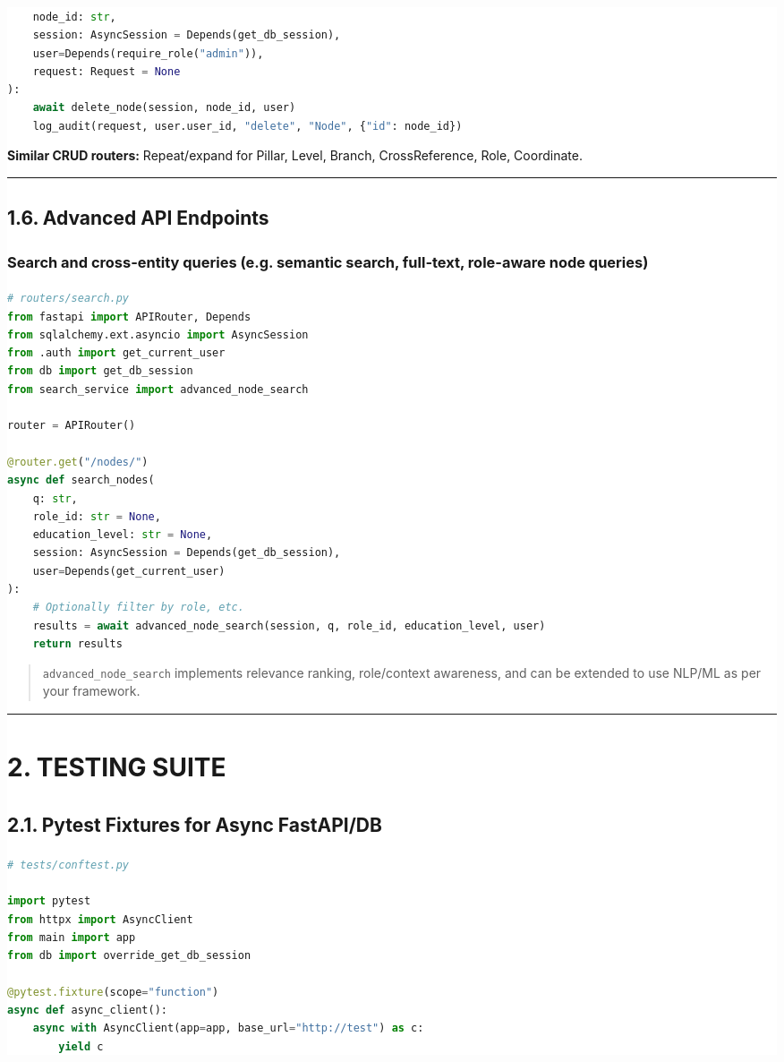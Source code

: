 ```python
    node_id: str,
    session: AsyncSession = Depends(get_db_session),
    user=Depends(require_role("admin")),
    request: Request = None
):
    await delete_node(session, node_id, user)
    log_audit(request, user.user_id, "delete", "Node", {"id": node_id})
```

**Similar CRUD routers:** Repeat/expand for Pillar, Level, Branch, CrossReference, Role, Coordinate.

---

## 1.6. Advanced API Endpoints

### Search and cross-entity queries (e.g. semantic search, full-text, role-aware node queries)
```python
# routers/search.py
from fastapi import APIRouter, Depends
from sqlalchemy.ext.asyncio import AsyncSession
from .auth import get_current_user
from db import get_db_session
from search_service import advanced_node_search

router = APIRouter()

@router.get("/nodes/")
async def search_nodes(
    q: str,
    role_id: str = None,
    education_level: str = None,
    session: AsyncSession = Depends(get_db_session),
    user=Depends(get_current_user)
):
    # Optionally filter by role, etc.
    results = await advanced_node_search(session, q, role_id, education_level, user)
    return results
```
> `advanced_node_search` implements relevance ranking, role/context awareness, and can be extended to use NLP/ML as per your framework.

---

# 2. TESTING SUITE

## 2.1. Pytest Fixtures for Async FastAPI/DB

```python
# tests/conftest.py

import pytest
from httpx import AsyncClient
from main import app
from db import override_get_db_session

@pytest.fixture(scope="function")
async def async_client():
    async with AsyncClient(app=app, base_url="http://test") as c:
        yield c

```